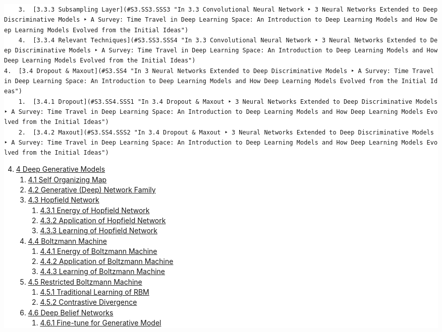         3.  [3.3.3 Subsampling Layer](#S3.SS3.SSS3 "In 3.3 Convolutional Neural Network ‣ 3 Neural Networks Extended to Deep Discriminative Models ‣ A Survey: Time Travel in Deep Learning Space: An Introduction to Deep Learning Models and How Deep Learning Models Evolved from the Initial Ideas")
        4.  [3.3.4 Relevant Techniques](#S3.SS3.SSS4 "In 3.3 Convolutional Neural Network ‣ 3 Neural Networks Extended to Deep Discriminative Models ‣ A Survey: Time Travel in Deep Learning Space: An Introduction to Deep Learning Models and How Deep Learning Models Evolved from the Initial Ideas")
    4.  [3.4 Dropout & Maxout](#S3.SS4 "In 3 Neural Networks Extended to Deep Discriminative Models ‣ A Survey: Time Travel in Deep Learning Space: An Introduction to Deep Learning Models and How Deep Learning Models Evolved from the Initial Ideas")
        1.  [3.4.1 Dropout](#S3.SS4.SSS1 "In 3.4 Dropout & Maxout ‣ 3 Neural Networks Extended to Deep Discriminative Models ‣ A Survey: Time Travel in Deep Learning Space: An Introduction to Deep Learning Models and How Deep Learning Models Evolved from the Initial Ideas")
        2.  [3.4.2 Maxout](#S3.SS4.SSS2 "In 3.4 Dropout & Maxout ‣ 3 Neural Networks Extended to Deep Discriminative Models ‣ A Survey: Time Travel in Deep Learning Space: An Introduction to Deep Learning Models and How Deep Learning Models Evolved from the Initial Ideas")
4.  [4 Deep Generative Models](#S4 "In A Survey: Time Travel in Deep Learning Space: An Introduction to Deep Learning Models and How Deep Learning Models Evolved from the Initial Ideas")
    1.  [4.1 Self Organizing Map](#S4.SS1 "In 4 Deep Generative Models ‣ A Survey: Time Travel in Deep Learning Space: An Introduction to Deep Learning Models and How Deep Learning Models Evolved from the Initial Ideas")
    2.  [4.2 Generative (Deep) Network Family](#S4.SS2 "In 4 Deep Generative Models ‣ A Survey: Time Travel in Deep Learning Space: An Introduction to Deep Learning Models and How Deep Learning Models Evolved from the Initial Ideas")
    3.  [4.3 Hopfield Network](#S4.SS3 "In 4 Deep Generative Models ‣ A Survey: Time Travel in Deep Learning Space: An Introduction to Deep Learning Models and How Deep Learning Models Evolved from the Initial Ideas")
        1.  [4.3.1 Energy of Hopfield Network](#S4.SS3.SSS1 "In 4.3 Hopfield Network ‣ 4 Deep Generative Models ‣ A Survey: Time Travel in Deep Learning Space: An Introduction to Deep Learning Models and How Deep Learning Models Evolved from the Initial Ideas")
        2.  [4.3.2 Application of Hopfield Network](#S4.SS3.SSS2 "In 4.3 Hopfield Network ‣ 4 Deep Generative Models ‣ A Survey: Time Travel in Deep Learning Space: An Introduction to Deep Learning Models and How Deep Learning Models Evolved from the Initial Ideas")
        3.  [4.3.3 Learning of Hopfield Network](#S4.SS3.SSS3 "In 4.3 Hopfield Network ‣ 4 Deep Generative Models ‣ A Survey: Time Travel in Deep Learning Space: An Introduction to Deep Learning Models and How Deep Learning Models Evolved from the Initial Ideas")
    4.  [4.4 Boltzmann Machine](#S4.SS4 "In 4 Deep Generative Models ‣ A Survey: Time Travel in Deep Learning Space: An Introduction to Deep Learning Models and How Deep Learning Models Evolved from the Initial Ideas")
        1.  [4.4.1 Energy of Boltzmann Machine](#S4.SS4.SSS1 "In 4.4 Boltzmann Machine ‣ 4 Deep Generative Models ‣ A Survey: Time Travel in Deep Learning Space: An Introduction to Deep Learning Models and How Deep Learning Models Evolved from the Initial Ideas")
        2.  [4.4.2 Application of Boltzmann Machine](#S4.SS4.SSS2 "In 4.4 Boltzmann Machine ‣ 4 Deep Generative Models ‣ A Survey: Time Travel in Deep Learning Space: An Introduction to Deep Learning Models and How Deep Learning Models Evolved from the Initial Ideas")
        3.  [4.4.3 Learning of Boltzmann Machine](#S4.SS4.SSS3 "In 4.4 Boltzmann Machine ‣ 4 Deep Generative Models ‣ A Survey: Time Travel in Deep Learning Space: An Introduction to Deep Learning Models and How Deep Learning Models Evolved from the Initial Ideas")
    5.  [4.5 Restricted Boltzmann Machine](#S4.SS5 "In 4 Deep Generative Models ‣ A Survey: Time Travel in Deep Learning Space: An Introduction to Deep Learning Models and How Deep Learning Models Evolved from the Initial Ideas")
        1.  [4.5.1 Traditional Learning of RBM](#S4.SS5.SSS1 "In 4.5 Restricted Boltzmann Machine ‣ 4 Deep Generative Models ‣ A Survey: Time Travel in Deep Learning Space: An Introduction to Deep Learning Models and How Deep Learning Models Evolved from the Initial Ideas")
        2.  [4.5.2 Contrastive Divergence](#S4.SS5.SSS2 "In 4.5 Restricted Boltzmann Machine ‣ 4 Deep Generative Models ‣ A Survey: Time Travel in Deep Learning Space: An Introduction to Deep Learning Models and How Deep Learning Models Evolved from the Initial Ideas")
    6.  [4.6 Deep Belief Networks](#S4.SS6 "In 4 Deep Generative Models ‣ A Survey: Time Travel in Deep Learning Space: An Introduction to Deep Learning Models and How Deep Learning Models Evolved from the Initial Ideas")
        1.  [4.6.1 Fine-tune for Generative Model](#S4.SS6.SSS1 "In 4.6 Deep Belief Networks ‣ 4 Deep Generative Models ‣ A Survey: Time Travel in Deep Learning Space: An Introduction to Deep Learning Models and How Deep Learning Models Evolved from the Initial Ideas")
